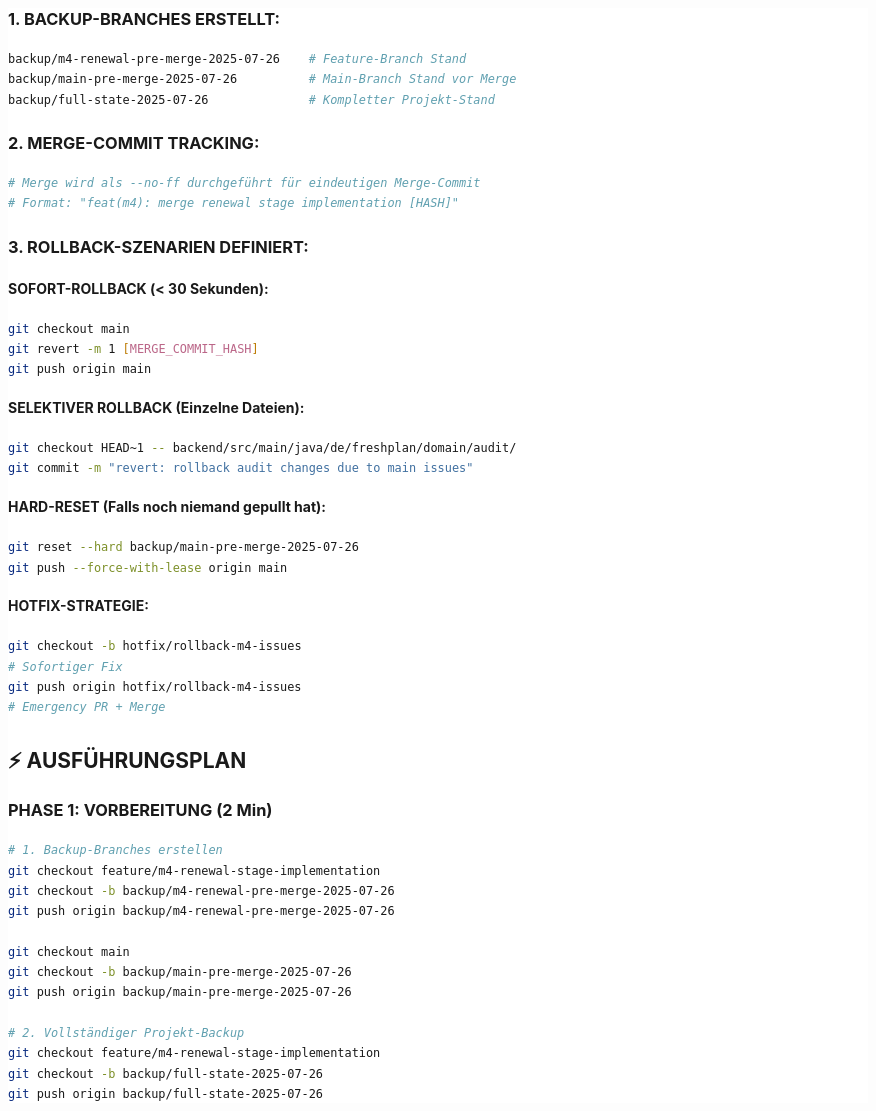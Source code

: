 ### 1. BACKUP-BRANCHES ERSTELLT:
```bash
backup/m4-renewal-pre-merge-2025-07-26    # Feature-Branch Stand
backup/main-pre-merge-2025-07-26          # Main-Branch Stand vor Merge
backup/full-state-2025-07-26              # Kompletter Projekt-Stand
```

### 2. MERGE-COMMIT TRACKING:
```bash
# Merge wird als --no-ff durchgeführt für eindeutigen Merge-Commit
# Format: "feat(m4): merge renewal stage implementation [HASH]"
```

### 3. ROLLBACK-SZENARIEN DEFINIERT:

#### **SOFORT-ROLLBACK (< 30 Sekunden):**
```bash
git checkout main
git revert -m 1 [MERGE_COMMIT_HASH]
git push origin main
```

#### **SELEKTIVER ROLLBACK (Einzelne Dateien):**
```bash
git checkout HEAD~1 -- backend/src/main/java/de/freshplan/domain/audit/
git commit -m "revert: rollback audit changes due to main issues"
```

#### **HARD-RESET (Falls noch niemand gepullt hat):**
```bash
git reset --hard backup/main-pre-merge-2025-07-26
git push --force-with-lease origin main
```

#### **HOTFIX-STRATEGIE:**
```bash
git checkout -b hotfix/rollback-m4-issues
# Sofortiger Fix
git push origin hotfix/rollback-m4-issues
# Emergency PR + Merge
```

## ⚡ AUSFÜHRUNGSPLAN

### PHASE 1: VORBEREITUNG (2 Min)
```bash
# 1. Backup-Branches erstellen
git checkout feature/m4-renewal-stage-implementation
git checkout -b backup/m4-renewal-pre-merge-2025-07-26
git push origin backup/m4-renewal-pre-merge-2025-07-26

git checkout main  
git checkout -b backup/main-pre-merge-2025-07-26
git push origin backup/main-pre-merge-2025-07-26

# 2. Vollständiger Projekt-Backup
git checkout feature/m4-renewal-stage-implementation
git checkout -b backup/full-state-2025-07-26
git push origin backup/full-state-2025-07-26
```
